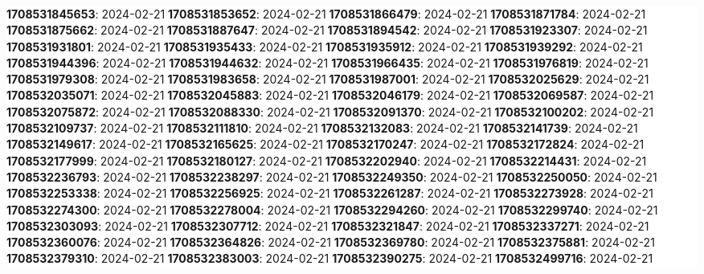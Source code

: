 **1708531845653**:  2024-02-21
**1708531853652**:  2024-02-21
**1708531866479**:  2024-02-21
**1708531871784**:  2024-02-21
**1708531875662**:  2024-02-21
**1708531887647**:  2024-02-21
**1708531894542**:  2024-02-21
**1708531923307**:  2024-02-21
**1708531931801**:  2024-02-21
**1708531935433**:  2024-02-21
**1708531935912**:  2024-02-21
**1708531939292**:  2024-02-21
**1708531944396**:  2024-02-21
**1708531944632**:  2024-02-21
**1708531966435**:  2024-02-21
**1708531976819**:  2024-02-21
**1708531979308**:  2024-02-21
**1708531983658**:  2024-02-21
**1708531987001**:  2024-02-21
**1708532025629**:  2024-02-21
**1708532035071**:  2024-02-21
**1708532045883**:  2024-02-21
**1708532046179**:  2024-02-21
**1708532069587**:  2024-02-21
**1708532075872**:  2024-02-21
**1708532088330**:  2024-02-21
**1708532091370**:  2024-02-21
**1708532100202**:  2024-02-21
**1708532109737**:  2024-02-21
**1708532111810**:  2024-02-21
**1708532132083**:  2024-02-21
**1708532141739**:  2024-02-21
**1708532149617**:  2024-02-21
**1708532165625**:  2024-02-21
**1708532170247**:  2024-02-21
**1708532172824**:  2024-02-21
**1708532177999**:  2024-02-21
**1708532180127**:  2024-02-21
**1708532202940**:  2024-02-21
**1708532214431**:  2024-02-21
**1708532236793**:  2024-02-21
**1708532238297**:  2024-02-21
**1708532249350**:  2024-02-21
**1708532250050**:  2024-02-21
**1708532253338**:  2024-02-21
**1708532256925**:  2024-02-21
**1708532261287**:  2024-02-21
**1708532273928**:  2024-02-21
**1708532274300**:  2024-02-21
**1708532278004**:  2024-02-21
**1708532294260**:  2024-02-21
**1708532299740**:  2024-02-21
**1708532303093**:  2024-02-21
**1708532307712**:  2024-02-21
**1708532321847**:  2024-02-21
**1708532337271**:  2024-02-21
**1708532360076**:  2024-02-21
**1708532364826**:  2024-02-21
**1708532369780**:  2024-02-21
**1708532375881**:  2024-02-21
**1708532379310**:  2024-02-21
**1708532383003**:  2024-02-21
**1708532390275**:  2024-02-21
**1708532499716**:  2024-02-21